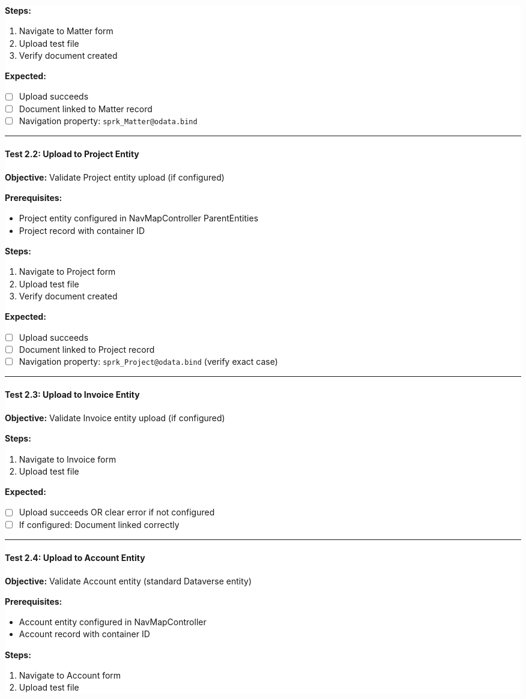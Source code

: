 **Steps:**
1. Navigate to Matter form
2. Upload test file
3. Verify document created

**Expected:**
- [ ] Upload succeeds
- [ ] Document linked to Matter record
- [ ] Navigation property: `sprk_Matter@odata.bind`

---

#### **Test 2.2: Upload to Project Entity**

**Objective:** Validate Project entity upload (if configured)

**Prerequisites:**
- Project entity configured in NavMapController ParentEntities
- Project record with container ID

**Steps:**
1. Navigate to Project form
2. Upload test file
3. Verify document created

**Expected:**
- [ ] Upload succeeds
- [ ] Document linked to Project record
- [ ] Navigation property: `sprk_Project@odata.bind` (verify exact case)

---

#### **Test 2.3: Upload to Invoice Entity**

**Objective:** Validate Invoice entity upload (if configured)

**Steps:**
1. Navigate to Invoice form
2. Upload test file

**Expected:**
- [ ] Upload succeeds OR clear error if not configured
- [ ] If configured: Document linked correctly

---

#### **Test 2.4: Upload to Account Entity**

**Objective:** Validate Account entity (standard Dataverse entity)

**Prerequisites:**
- Account entity configured in NavMapController
- Account record with container ID

**Steps:**
1. Navigate to Account form
2. Upload test file
